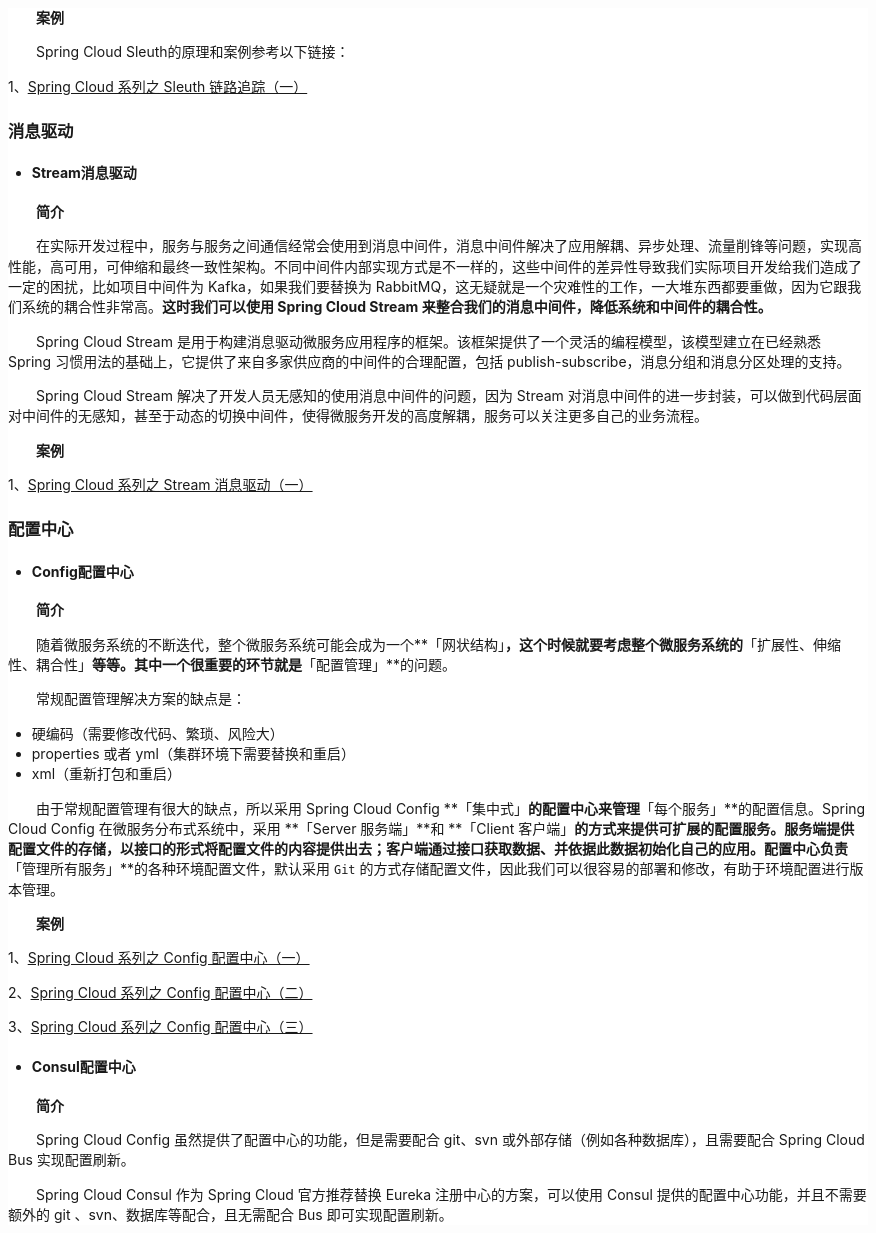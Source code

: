 　　**案例**

　　Spring Cloud Sleuth的原理和案例参考以下链接：

1、[Spring Cloud 系列之 Sleuth 链路追踪（一）](https://www.cnblogs.com/mrhelloworld/p/sleuth1.html)

### 消息驱动

* #### Stream消息驱动

　　**简介**

　　在实际开发过程中，服务与服务之间通信经常会使用到消息中间件，消息中间件解决了应用解耦、异步处理、流量削锋等问题，实现高性能，高可用，可伸缩和最终一致性架构。不同中间件内部实现方式是不一样的，这些中间件的差异性导致我们实际项目开发给我们造成了一定的困扰，比如项目中间件为 Kafka，如果我们要替换为 RabbitMQ，这无疑就是一个灾难性的工作，一大堆东西都要重做，因为它跟我们系统的耦合性非常高。**这时我们可以使用 Spring Cloud Stream 来整合我们的消息中间件，降低系统和中间件的耦合性。**

　　Spring Cloud Stream 是用于构建消息驱动微服务应用程序的框架。该框架提供了一个灵活的编程模型，该模型建立在已经熟悉 Spring 习惯用法的基础上，它提供了来自多家供应商的中间件的合理配置，包括 publish-subscribe，消息分组和消息分区处理的支持。

　　Spring Cloud Stream 解决了开发人员无感知的使用消息中间件的问题，因为 Stream 对消息中间件的进一步封装，可以做到代码层面对中间件的无感知，甚至于动态的切换中间件，使得微服务开发的高度解耦，服务可以关注更多自己的业务流程。

　　**案例**

1、[Spring Cloud 系列之 Stream 消息驱动（一）](https://www.cnblogs.com/mrhelloworld/p/stream1.html)

### 配置中心

* #### Config配置中心

　　**简介**

　　随着微服务系统的不断迭代，整个微服务系统可能会成为一个**「网状结构」**，这个时候就要考虑整个微服务系统的**「扩展性、伸缩性、耦合性」**等等。其中一个很重要的环节就是**「配置管理」**的问题。

　　常规配置管理解决方案的缺点是：

- 硬编码（需要修改代码、繁琐、风险大）
- properties 或者 yml（集群环境下需要替换和重启）
- xml（重新打包和重启）

　　由于常规配置管理有很大的缺点，所以采用 Spring Cloud Config **「集中式」**的配置中心来管理**「每个服务」**的配置信息。Spring Cloud Config 在微服务分布式系统中，采用 **「Server 服务端」**和 **「Client 客户端」**的方式来提供可扩展的配置服务。服务端提供配置文件的存储，以接口的形式将配置文件的内容提供出去；客户端通过接口获取数据、并依据此数据初始化自己的应用。配置中心负责**「管理所有服务」**的各种环境配置文件，默认采用 `Git` 的方式存储配置文件，因此我们可以很容易的部署和修改，有助于环境配置进行版本管理。

　　**案例**

1、[Spring Cloud 系列之 Config 配置中心（一）](https://www.cnblogs.com/mrhelloworld/p/config1.html)

2、[Spring Cloud 系列之 Config 配置中心（二）](https://www.cnblogs.com/mrhelloworld/p/config2.html)

3、[Spring Cloud 系列之 Config 配置中心（三）](https://www.cnblogs.com/mrhelloworld/p/config3.html)

* #### Consul配置中心

　　**简介**

　　Spring Cloud Config 虽然提供了配置中心的功能，但是需要配合 git、svn 或外部存储（例如各种数据库），且需要配合 Spring Cloud Bus 实现配置刷新。

　　Spring Cloud Consul 作为 Spring Cloud 官方推荐替换 Eureka 注册中心的方案，可以使用 Consul 提供的配置中心功能，并且不需要额外的 git 、svn、数据库等配合，且无需配合 Bus 即可实现配置刷新。
